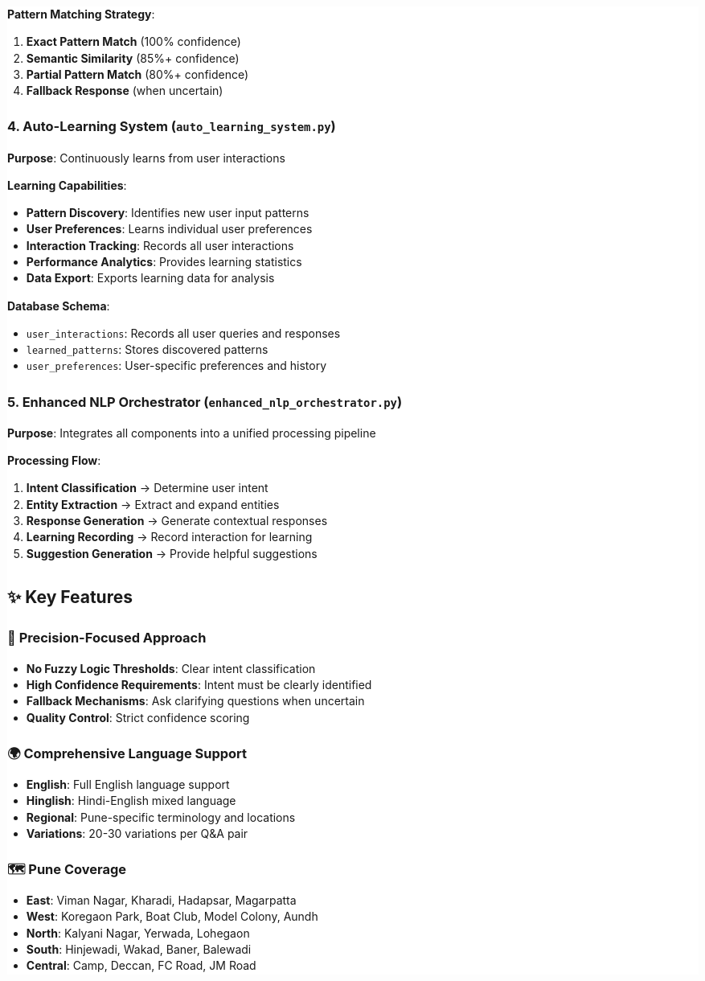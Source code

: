 **Pattern Matching Strategy**:
1. **Exact Pattern Match** (100% confidence)
2. **Semantic Similarity** (85%+ confidence)
3. **Partial Pattern Match** (80%+ confidence)
4. **Fallback Response** (when uncertain)

### 4. **Auto-Learning System** (`auto_learning_system.py`)

**Purpose**: Continuously learns from user interactions

**Learning Capabilities**:
- **Pattern Discovery**: Identifies new user input patterns
- **User Preferences**: Learns individual user preferences
- **Interaction Tracking**: Records all user interactions
- **Performance Analytics**: Provides learning statistics
- **Data Export**: Exports learning data for analysis

**Database Schema**:
- `user_interactions`: Records all user queries and responses
- `learned_patterns`: Stores discovered patterns
- `user_preferences`: User-specific preferences and history

### 5. **Enhanced NLP Orchestrator** (`enhanced_nlp_orchestrator.py`)

**Purpose**: Integrates all components into a unified processing pipeline

**Processing Flow**:
1. **Intent Classification** → Determine user intent
2. **Entity Extraction** → Extract and expand entities
3. **Response Generation** → Generate contextual responses
4. **Learning Recording** → Record interaction for learning
5. **Suggestion Generation** → Provide helpful suggestions

## ✨ Key Features

### 🎯 **Precision-Focused Approach**
- **No Fuzzy Logic Thresholds**: Clear intent classification
- **High Confidence Requirements**: Intent must be clearly identified
- **Fallback Mechanisms**: Ask clarifying questions when uncertain
- **Quality Control**: Strict confidence scoring

### 🌍 **Comprehensive Language Support**
- **English**: Full English language support
- **Hinglish**: Hindi-English mixed language
- **Regional**: Pune-specific terminology and locations
- **Variations**: 20-30 variations per Q&A pair

### 🗺️ **Pune Coverage**
- **East**: Viman Nagar, Kharadi, Hadapsar, Magarpatta
- **West**: Koregaon Park, Boat Club, Model Colony, Aundh
- **North**: Kalyani Nagar, Yerwada, Lohegaon
- **South**: Hinjewadi, Wakad, Baner, Balewadi
- **Central**: Camp, Deccan, FC Road, JM Road
